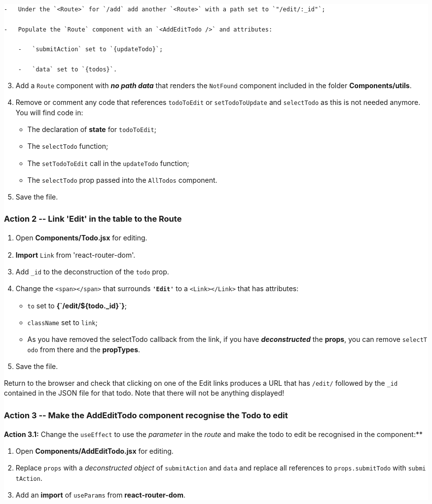     -   Under the `<Route>` for `/add` add another `<Route>` with a path set to `"/edit/:_id"`;

    -   Populate the `Route` component with an `<AddEditTodo />` and attributes:

        -   `submitAction` set to `{updateTodo}`;

        -   `data` set to `{todos}`.

3.  Add a `Route` component with ***no path data*** that renders the `NotFound` component included in the folder **Components/utils**.

4.  Remove or comment any code that references `todoToEdit` or `setTodoToUpdate` and `selectTodo` as this is not needed anymore. You will find code in:

    -   The declaration of **state** for `todoToEdit`;

    -   The `selectTodo` function;

    -   The `setTodoToEdit` call in the `updateTodo` function;

    -   The `selectTodo` prop passed into the `AllTodos` component.

5.   Save the file.

### Action 2 -- Link \'Edit\' in the table to the Route

1.  Open **Components/Todo.jsx** for editing.

2.  **Import** `Link` from \'react-router-dom\'.

3.  Add `_id` to the deconstruction of the `todo` prop.

4.  Change the `<span></span>` that surrounds **`'Edit'`** to a `<Link></Link>` that has attributes:

    -   `to` set to **{\`/edit/${todo._id}\`}**;

    -   `className` set to `link`;

    -   As you have removed the selectTodo callback from the link, if you have ***deconstructed*** the **props**, you can remove `selectTodo` from there and the **propTypes**.

5.  Save the file.

Return to the browser and check that clicking on one of the Edit links produces a URL that has `/edit/` followed by the `_id` contained in the JSON file for that todo. Note that there will not be anything displayed!

### Action 3 -- Make the AddEditTodo component recognise the Todo to edit

**Action 3.1:** Change the `useEffect` to use the *parameter* in the *route* and make the todo to edit be recognised in the component:**

1.  Open **Components/AddEditTodo.jsx** for editing.

2. Replace `props` with a *deconstructed object* of `submitAction` and `data` and replace all references to `props.submitTodo` with `submitAction`.

4. Add an **import** of `useParams` from **react-router-dom**.

